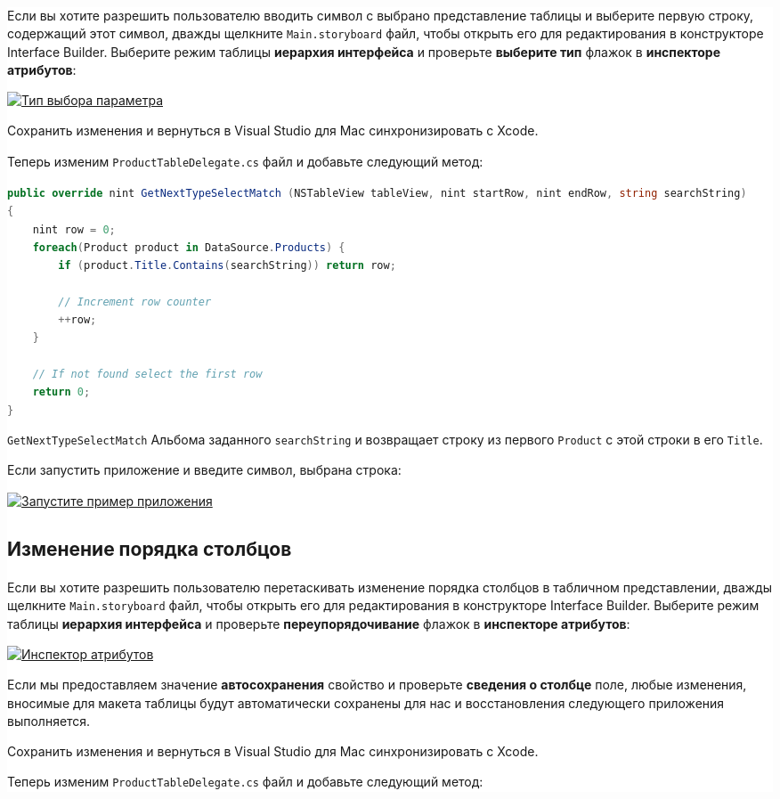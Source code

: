 Если вы хотите разрешить пользователю вводить символ с выбрано представление таблицы и выберите первую строку, содержащий этот символ, дважды щелкните `Main.storyboard` файл, чтобы открыть его для редактирования в конструкторе Interface Builder. Выберите режим таблицы **иерархия интерфейса** и проверьте **выберите тип** флажок в **инспекторе атрибутов**:

[![](table-view-images/type01.png "Тип выбора параметра")](table-view-images/type01.png#lightbox)

Сохранить изменения и вернуться в Visual Studio для Mac синхронизировать с Xcode.

Теперь изменим `ProductTableDelegate.cs` файл и добавьте следующий метод:

```csharp
public override nint GetNextTypeSelectMatch (NSTableView tableView, nint startRow, nint endRow, string searchString)
{
    nint row = 0;
    foreach(Product product in DataSource.Products) {
        if (product.Title.Contains(searchString)) return row;

        // Increment row counter
        ++row;
    }

    // If not found select the first row
    return 0;
}
```

`GetNextTypeSelectMatch` Альбома заданного `searchString` и возвращает строку из первого `Product` с этой строки в его `Title`.

Если запустить приложение и введите символ, выбрана строка:

[![](table-view-images/type02.png "Запустите пример приложения")](table-view-images/type02.png#lightbox)

<a name="Reordering_Columns" />

## <a name="reordering-columns"></a>Изменение порядка столбцов

Если вы хотите разрешить пользователю перетаскивать изменение порядка столбцов в табличном представлении, дважды щелкните `Main.storyboard` файл, чтобы открыть его для редактирования в конструкторе Interface Builder. Выберите режим таблицы **иерархия интерфейса** и проверьте **переупорядочивание** флажок в **инспекторе атрибутов**:

[![](table-view-images/reorder01.png "Инспектор атрибутов")](table-view-images/reorder01.png#lightbox)

Если мы предоставляем значение **автосохранения** свойство и проверьте **сведения о столбце** поле, любые изменения, вносимые для макета таблицы будут автоматически сохранены для нас и восстановления следующего приложения выполняется.

Сохранить изменения и вернуться в Visual Studio для Mac синхронизировать с Xcode.

Теперь изменим `ProductTableDelegate.cs` файл и добавьте следующий метод:

